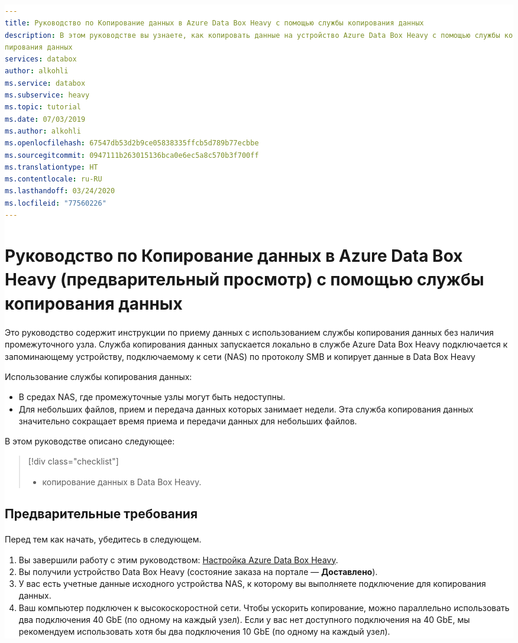 ```yaml
---
title: Руководство по Копирование данных в Azure Data Box Heavy с помощью службы копирования данных
description: В этом руководстве вы узнаете, как копировать данные на устройство Azure Data Box Heavy с помощью службы копирования данных
services: databox
author: alkohli
ms.service: databox
ms.subservice: heavy
ms.topic: tutorial
ms.date: 07/03/2019
ms.author: alkohli
ms.openlocfilehash: 67547db53d2b9ce05838335ffcb5d789b77ecbbe
ms.sourcegitcommit: 0947111b263015136bca0e6ec5a8c570b3f700ff
ms.translationtype: HT
ms.contentlocale: ru-RU
ms.lasthandoff: 03/24/2020
ms.locfileid: "77560226"
---
```

# <a name="tutorial-use-the-data-copy-service-to-copy-data-into-azure-data-box-heavy-preview"></a>Руководство по Копирование данных в Azure Data Box Heavy (предварительный просмотр) с помощью службы копирования данных

Это руководство содержит инструкции по приему данных с использованием службы копирования данных без наличия промежуточного узла. Служба копирования данных запускается локально в службе Azure Data Box Heavy подключается к запоминающему устройству, подключаемому к сети (NAS) по протоколу SMB и копирует данные в Data Box Heavy

Использование службы копирования данных:

- В средах NAS, где промежуточные узлы могут быть недоступны.
- Для небольших файлов, прием и передача данных которых занимает недели. Эта служба копирования данных значительно сокращает время приема и передачи данных для небольших файлов.

В этом руководстве описано следующее:

> [!div class="checklist"]
> * копирование данных в Data Box Heavy.

## <a name="prerequisites"></a>Предварительные требования

Перед тем как начать, убедитесь в следующем.

1. Вы завершили работу с этим руководством: [Настройка Azure Data Box Heavy](data-box-heavy-deploy-set-up.md).
2. Вы получили устройство Data Box Heavy (состояние заказа на портале — **Доставлено**).
3. У вас есть учетные данные исходного устройства NAS, к которому вы выполняете подключение для копирования данных.
4. Ваш компьютер подключен к высокоскоростной сети. Чтобы ускорить копирование, можно параллельно использовать два подключения 40 GbE (по одному на каждый узел). Если у вас нет доступного подключения на 40 GbE, мы рекомендуем использовать хотя бы два подключения 10 GbE (по одному на каждый узел). 
